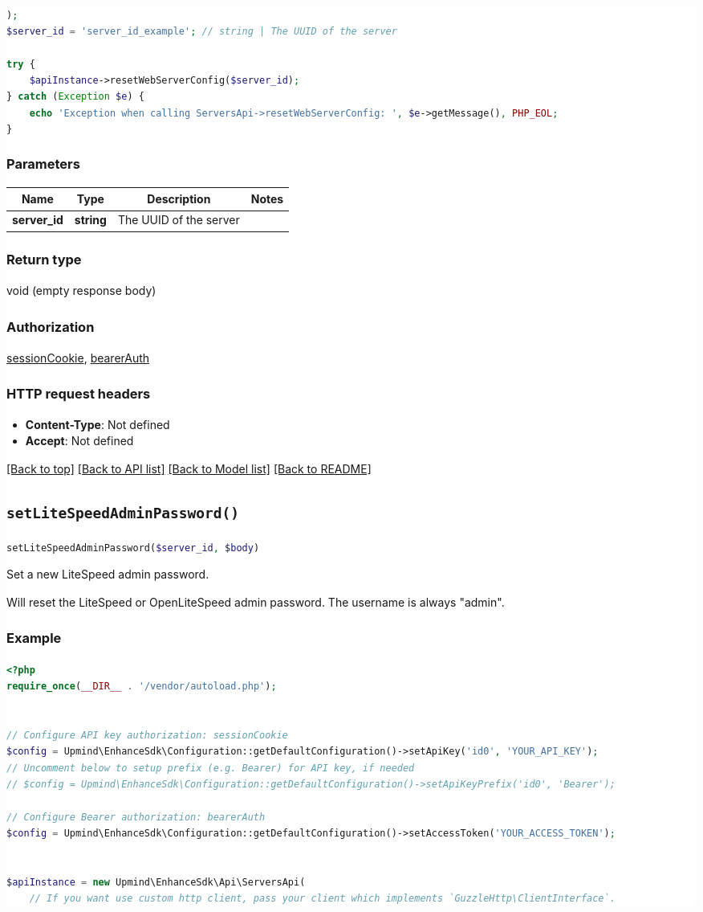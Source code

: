 ```php
);
$server_id = 'server_id_example'; // string | The UUID of the server

try {
    $apiInstance->resetWebServerConfig($server_id);
} catch (Exception $e) {
    echo 'Exception when calling ServersApi->resetWebServerConfig: ', $e->getMessage(), PHP_EOL;
}
```

### Parameters

| Name | Type | Description  | Notes |
| ------------- | ------------- | ------------- | ------------- |
| **server_id** | **string**| The UUID of the server | |

### Return type

void (empty response body)

### Authorization

[sessionCookie](../../README.md#sessionCookie), [bearerAuth](../../README.md#bearerAuth)

### HTTP request headers

- **Content-Type**: Not defined
- **Accept**: Not defined

[[Back to top]](#) [[Back to API list]](../../README.md#endpoints)
[[Back to Model list]](../../README.md#models)
[[Back to README]](../../README.md)

## `setLiteSpeedAdminPassword()`

```php
setLiteSpeedAdminPassword($server_id, $body)
```

Set a new LiteSpeed admin password.

Will reset the LiteSpeed or OpenLiteSpeed admin password.  The username is always \"admin\".

### Example

```php
<?php
require_once(__DIR__ . '/vendor/autoload.php');


// Configure API key authorization: sessionCookie
$config = Upmind\EnhanceSdk\Configuration::getDefaultConfiguration()->setApiKey('id0', 'YOUR_API_KEY');
// Uncomment below to setup prefix (e.g. Bearer) for API key, if needed
// $config = Upmind\EnhanceSdk\Configuration::getDefaultConfiguration()->setApiKeyPrefix('id0', 'Bearer');

// Configure Bearer authorization: bearerAuth
$config = Upmind\EnhanceSdk\Configuration::getDefaultConfiguration()->setAccessToken('YOUR_ACCESS_TOKEN');


$apiInstance = new Upmind\EnhanceSdk\Api\ServersApi(
    // If you want use custom http client, pass your client which implements `GuzzleHttp\ClientInterface`.
```